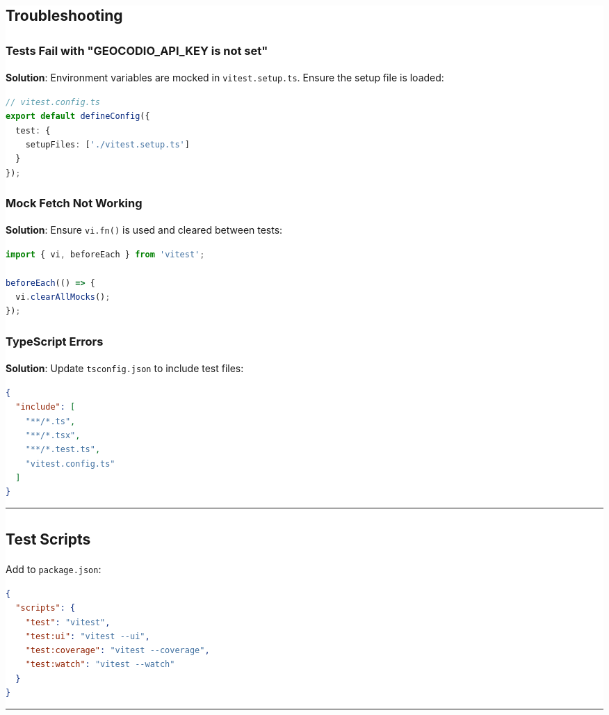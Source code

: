 
## Troubleshooting

### Tests Fail with "GEOCODIO_API_KEY is not set"

**Solution**: Environment variables are mocked in `vitest.setup.ts`. Ensure the setup file is loaded:

```typescript
// vitest.config.ts
export default defineConfig({
  test: {
    setupFiles: ['./vitest.setup.ts']
  }
});
```

### Mock Fetch Not Working

**Solution**: Ensure `vi.fn()` is used and cleared between tests:

```typescript
import { vi, beforeEach } from 'vitest';

beforeEach(() => {
  vi.clearAllMocks();
});
```

### TypeScript Errors

**Solution**: Update `tsconfig.json` to include test files:

```json
{
  "include": [
    "**/*.ts",
    "**/*.tsx",
    "**/*.test.ts",
    "vitest.config.ts"
  ]
}
```

---

## Test Scripts

Add to `package.json`:

```json
{
  "scripts": {
    "test": "vitest",
    "test:ui": "vitest --ui",
    "test:coverage": "vitest --coverage",
    "test:watch": "vitest --watch"
  }
}
```

---